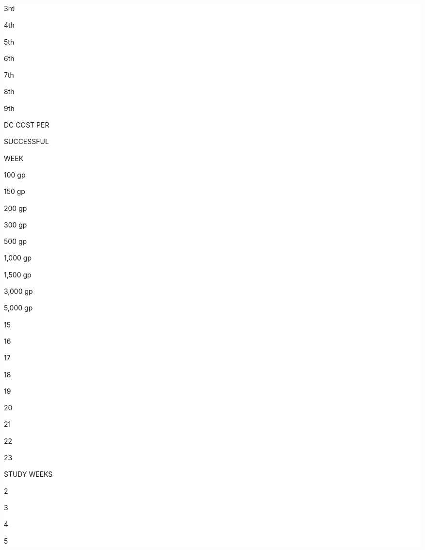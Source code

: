 3rd

4th

5th

6th

7th

8th

9th

DC COST PER

SUCCESSFUL

WEEK

100 gp

150 gp

200 gp

300 gp

500 gp

1,000 gp

1,500 gp

3,000 gp

5,000 gp

15

16

17

18

19

20

21

22

23

STUDY WEEKS

2

3

4

5
